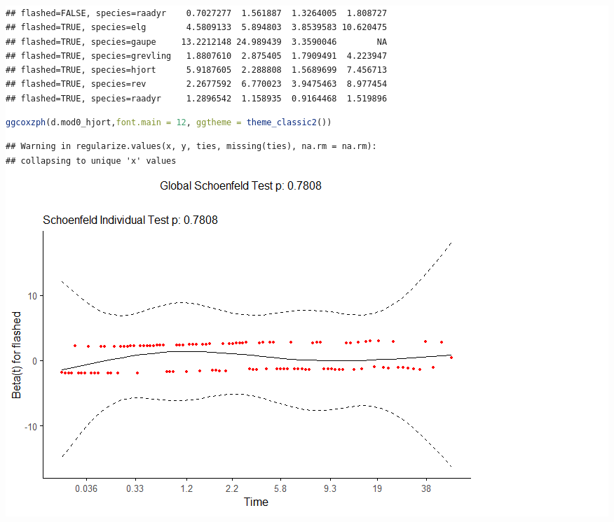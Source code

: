     ## flashed=FALSE, species=raadyr    0.7027277  1.561887  1.3264005  1.808727
    ## flashed=TRUE, species=elg        4.5809133  5.894803  3.8539583 10.620475
    ## flashed=TRUE, species=gaupe     13.2212148 24.989439  3.3590046        NA
    ## flashed=TRUE, species=grevling   1.8807610  2.875405  1.7909491  4.223947
    ## flashed=TRUE, species=hjort      5.9187605  2.288808  1.5689699  7.456713
    ## flashed=TRUE, species=rev        2.2677592  6.770023  3.9475463  8.977454
    ## flashed=TRUE, species=raadyr     1.2896542  1.158935  0.9164468  1.519896

``` r
ggcoxzph(d.mod0_hjort,font.main = 12, ggtheme = theme_classic2())
```

    ## Warning in regularize.values(x, y, ties, missing(ties), na.rm = na.rm):
    ## collapsing to unique 'x' values

![](surv_in_process_files/figure-gfm/mod0-hjort-2.png)

